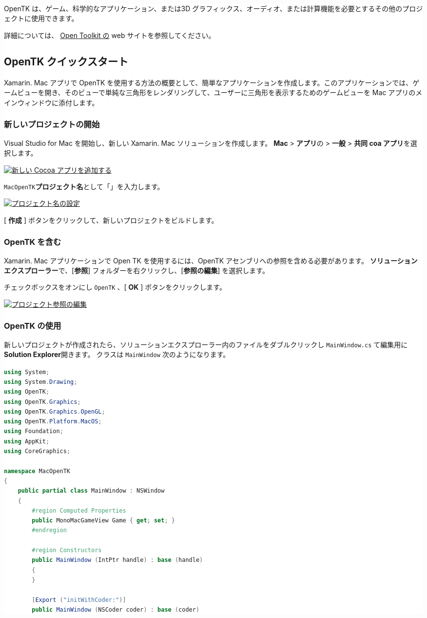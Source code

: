 OpenTK は、ゲーム、科学的なアプリケーション、または3D グラフィックス、オーディオ、または計算機能を必要とするその他のプロジェクトに使用できます。

詳細については、 [Open Toolkit の](https://opentk.net) web サイトを参照してください。

<a name="OpenTK_Quickstart"></a>

## <a name="opentk-quickstart"></a>OpenTK クイックスタート

Xamarin. Mac アプリで OpenTK を使用する方法の概要として、簡単なアプリケーションを作成します。このアプリケーションでは、ゲームビューを開き、そのビューで単純な三角形をレンダリングして、ユーザーに三角形を表示するためのゲームビューを Mac アプリのメインウィンドウに添付します。

<a name="Starting_a_New_Project"></a>

### <a name="starting-a-new-project"></a>新しいプロジェクトの開始

Visual Studio for Mac を開始し、新しい Xamarin. Mac ソリューションを作成します。 **Mac**  >  **アプリ**の  >  **一般**  >  **共同 coa アプリ**を選択します。

[![新しい Cocoa アプリを追加する](opentk-images/sample01.png)](opentk-images/sample01.png#lightbox)

`MacOpenTK`**プロジェクト名**として「」を入力します。

[![プロジェクト名の設定](opentk-images/sample02.png)](opentk-images/sample02.png#lightbox)

[ **作成** ] ボタンをクリックして、新しいプロジェクトをビルドします。

<a name="Including_OpenTK"></a>

### <a name="including-opentk"></a>OpenTK を含む

Xamarin. Mac アプリケーションで Open TK を使用するには、OpenTK アセンブリへの参照を含める必要があります。 **ソリューションエクスプローラー**で、[**参照**] フォルダーを右クリックし、[**参照の編集**] を選択します。

チェックボックスをオンにし `OpenTK` 、[ **OK** ] ボタンをクリックします。

[![プロジェクト参照の編集](opentk-images/sample03.png)](opentk-images/sample03.png#lightbox)

<a name="Using_OpenTK"></a>

### <a name="using-opentk"></a>OpenTK の使用

新しいプロジェクトが作成されたら、ソリューションエクスプローラー内のファイルをダブルクリックし `MainWindow.cs` て編集用に**Solution Explorer**開きます。 クラスは `MainWindow` 次のようになります。

```csharp
using System;
using System.Drawing;
using OpenTK;
using OpenTK.Graphics;
using OpenTK.Graphics.OpenGL;
using OpenTK.Platform.MacOS;
using Foundation;
using AppKit;
using CoreGraphics;

namespace MacOpenTK
{
    public partial class MainWindow : NSWindow
    {
        #region Computed Properties
        public MonoMacGameView Game { get; set; }
        #endregion

        #region Constructors
        public MainWindow (IntPtr handle) : base (handle)
        {
        }

        [Export ("initWithCoder:")]
        public MainWindow (NSCoder coder) : base (coder)
```